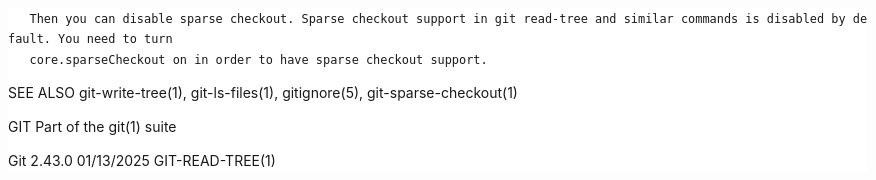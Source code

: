        Then you can disable sparse checkout. Sparse checkout support in git read-tree and similar commands is disabled by default. You need to turn
       core.sparseCheckout on in order to have sparse checkout support.

SEE ALSO
       git-write-tree(1), git-ls-files(1), gitignore(5), git-sparse-checkout(1)

GIT
       Part of the git(1) suite

Git 2.43.0								  01/13/2025							      GIT-READ-TREE(1)
